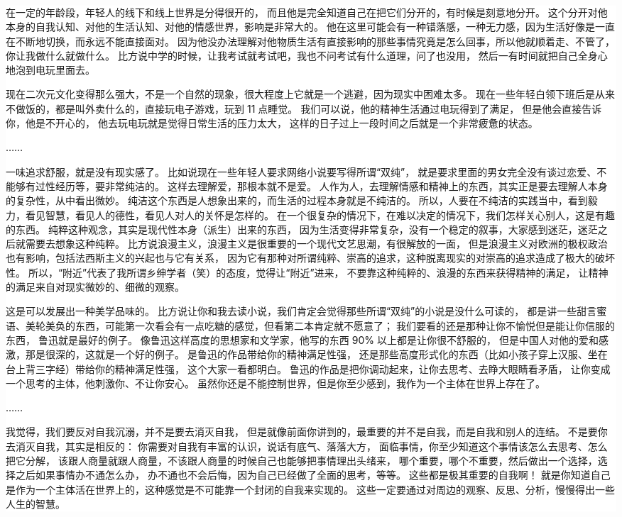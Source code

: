 在一定的年龄段，年轻人的线下和线上世界是分得很开的，
而且他是完全知道自己在把它们分开的，有时候是刻意地分开。
这个分开对他本身的自我认知、对他的生活认知、对他的情感世界，影响是非常大的。
他在这里可能会有一种错落感，一种无力感，因为生活好像是一直在不断地切换，而永远不能直接面对。
因为他没办法理解对他物质生活有直接影响的那些事情究竟是怎么回事，所以他就顺着走、不管了，你让我做什么就做什么。
比方说中学的时候，让我考试就考试吧，我也不问考试有什么道理，问了也没用，
然后一有时间就把自己全身心地泡到电玩里面去。

现在二次元文化变得那么强大，不是一个自然的现象，很大程度上它就是一个逃避，因为现实中困难太多。
现在一些年轻白领下班后是从来不做饭的，都是叫外卖什么的，直接玩电子游戏，玩到 11 点睡觉。
我们可以说，他的精神生活通过电玩得到了满足，
但是他会直接告诉你，他是不开心的， 他去玩电玩就是觉得日常生活的压力太大，
这样的日子过上一段时间之后就是一个非常疲惫的状态。

……

一味追求舒服，就是没有现实感了。
比如说现在一些年轻人要求网络小说要写得所谓“双纯”，
就是要求里面的男女完全没有谈过恋爱、不能够有过性经历等，要非常纯洁的。
这样去理解爱，那根本就不是爱。
人作为人，去理解情感和精神上的东西，其实正是要去理解人本身的复杂性，从中看出微妙。
纯洁这个东西是人想象出来的，而生活的过程本身就是不纯洁的。
所以，人要在不纯洁的实践当中，看到毅力，看见智慧，看见人的德性，看见人对人的关怀是怎样的。
在一个很复杂的情况下，在难以决定的情况下，我们怎样关心别人，这是有趣的东西。
纯粹这种观念，其实是现代性本身（派生）出来的东西，
因为生活变得非常复杂，没有一个稳定的叙事，大家感到迷茫，迷茫之后就需要去想象这种纯粹。
比方说浪漫主义，浪漫主义是很重要的一个现代文艺思潮，有很解放的一面，
但是浪漫主义对欧洲的极权政治也有影响，包括法西斯主义的兴起也与它有关系，
因为它有那种对所谓纯粹、崇高的追求，这种脱离现实的对崇高的追求造成了极大的破坏性。
所以，“附近”代表了我所谓乡绅学者（笑）的态度，觉得让“附近”进来，
不要靠这种纯粹的、浪漫的东西来获得精神的满足，
让精神的满足来自对现实微妙的、细微的观察。

这是可以发展出一种美学品味的。
比方说让你和我去读小说，我们肯定会觉得那些所谓“双纯”的小说是没什么可读的，
都是讲一些甜言蜜语、美轮美奂的东西，可能第一次看会有一点吃糖的感觉，但看第二本肯定就不愿意了；
我们要看的还是那种让你不愉悦但是能让你信服的东西， 鲁迅就是最好的例子。
像鲁迅这样高度的思想家和文学家，他写的东西 90% 以上都是让你很不舒服的，
但是中国人对他的爱和感激，那是很深的，这就是一个好的例子。
是鲁迅的作品带给你的精神满足性强，
还是那些高度形式化的东西（比如小孩子穿上汉服、坐在台上背三字经）带给你的精神满足性强，
这个大家一看都明白。
鲁迅的作品是把你调动起来，让你去思考、去睁大眼睛看矛盾，
让你变成一个思考的主体，他刺激你、不让你安心。
虽然你还是不能控制世界，但是你至少感到，我作为一个主体在世界上存在了。

……

我觉得，我们要反对自我沉溺，并不是要去消灭自我，
但是就像前面你讲到的，最重要的并不是自我，而是自我和别人的连结。
不是要你去消灭自我，其实是相反的：
你需要对自我有丰富的认识，说话有底气、落落大方，
面临事情，你至少知道这个事情该怎么去思考、怎么把它分解，
该跟人商量就跟人商量，不该跟人商量的时候自己也能够把事情理出头绪来，
哪个重要，哪个不重要，然后做出一个选择，选择之后如果事情办不通怎么办，
办不通也不会后悔，因为自己已经做了全面的思考，等等。
这些都是极其重要的自我啊！
就是你知道自己是作为一个主体活在世界上的，这种感觉是不可能靠一个封闭的自我来实现的。
这些一定要通过对周边的观察、反思、分析，慢慢得出一些人生的智慧。
